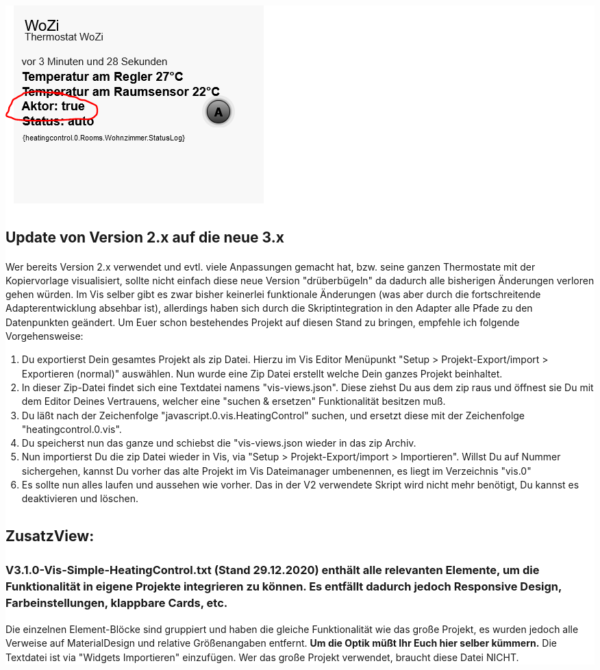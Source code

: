 ![news_V3.1_WoZi.PNG](/admin/news_V3.1_WoZi.PNG)


## Update von Version 2.x auf die neue 3.x
Wer bereits Version 2.x verwendet und evtl. viele Anpassungen gemacht hat, bzw. seine ganzen Thermostate mit der Kopiervorlage visualisiert, sollte nicht einfach diese neue Version "drüberbügeln" da dadurch alle bisherigen Änderungen verloren gehen würden. Im Vis selber gibt es zwar bisher keinerlei funktionale Änderungen (was aber durch die fortschreitende Adapterentwicklung absehbar ist), allerdings haben sich durch die Skriptintegration in den Adapter alle Pfade zu den Datenpunkten geändert. Um Euer schon bestehendes Projekt auf diesen Stand zu bringen, empfehle ich folgende Vorgehensweise:

1. Du exportierst Dein gesamtes Projekt als zip Datei. Hierzu im Vis Editor Menüpunkt "Setup > Projekt-Export/import > Exportieren (normal)" auswählen. Nun wurde eine Zip Datei erstellt welche Dein ganzes Projekt beinhaltet.
2. In dieser Zip-Datei findet sich eine Textdatei namens "vis-views.json". Diese ziehst Du aus dem zip raus und öffnest sie Du mit dem Editor Deines Vertrauens, welcher eine "suchen & ersetzen" Funktionalität besitzen muß.
3. Du läßt nach der Zeichenfolge "javascript.0.vis.HeatingControl" suchen, und ersetzt diese mit der Zeichenfolge "heatingcontrol.0.vis".
4. Du speicherst nun das ganze und schiebst die "vis-views.json wieder in das zip Archiv.
5. Nun importierst Du die zip Datei wieder in Vis, via "Setup > Projekt-Export/import > Importieren". Willst Du auf Nummer sichergehen, kannst Du vorher das alte Projekt im Vis Dateimanager umbenennen, es liegt im Verzeichnis "vis.0"
6. Es sollte nun alles laufen und aussehen wie vorher. Das in der V2 verwendete Skript wird nicht mehr benötigt, Du kannst es deaktivieren und löschen.

## ZusatzView:
### V3.1.0-Vis-Simple-HeatingControl.txt (Stand 29.12.2020) enthält alle relevanten Elemente, um die Funktionalität in eigene Projekte integrieren zu können. Es entfällt dadurch jedoch Responsive Design, Farbeinstellungen, klappbare Cards, etc. 
Die einzelnen Element-Blöcke sind gruppiert und haben die gleiche Funktionalität wie das große Projekt, es wurden jedoch alle Verweise auf MaterialDesign und relative Größenangaben entfernt. **Um die Optik müßt Ihr Euch hier selber kümmern.** Die Textdatei ist via "Widgets Importieren" einzufügen. Wer das große Projekt verwendet, braucht diese Datei NICHT.
